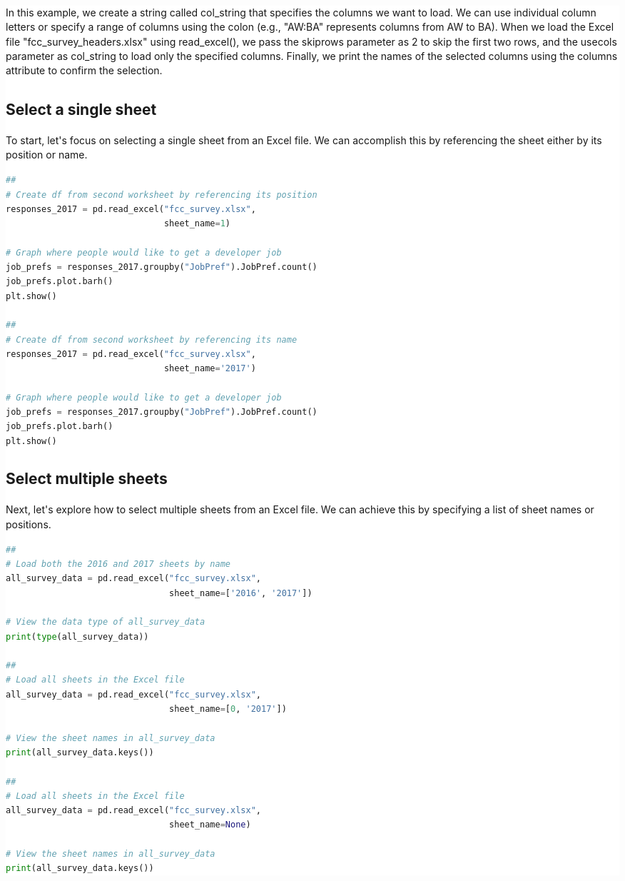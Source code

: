 In this example, we create a string called col_string that specifies the columns we want to load. We can use individual column letters or specify a range of columns using the colon (e.g., "AW:BA" represents columns from AW to BA). When we load the Excel file "fcc_survey_headers.xlsx" using read_excel(), we pass the skiprows parameter as 2 to skip the first two rows, and the usecols parameter as col_string to load only the specified columns. Finally, we print the names of the selected columns using the columns attribute to confirm the selection.

## Select a single sheet

To start, let's focus on selecting a single sheet from an Excel file. We can accomplish this by referencing the sheet either by its position or name.

```python
##
# Create df from second worksheet by referencing its position
responses_2017 = pd.read_excel("fcc_survey.xlsx",
                               sheet_name=1)

# Graph where people would like to get a developer job
job_prefs = responses_2017.groupby("JobPref").JobPref.count()
job_prefs.plot.barh()
plt.show()

##
# Create df from second worksheet by referencing its name
responses_2017 = pd.read_excel("fcc_survey.xlsx",
                               sheet_name='2017')

# Graph where people would like to get a developer job
job_prefs = responses_2017.groupby("JobPref").JobPref.count()
job_prefs.plot.barh()
plt.show()
```

## Select multiple sheets

Next, let's explore how to select multiple sheets from an Excel file. We can achieve this by specifying a list of sheet names or positions.

```python
##
# Load both the 2016 and 2017 sheets by name
all_survey_data = pd.read_excel("fcc_survey.xlsx",
                                sheet_name=['2016', '2017'])

# View the data type of all_survey_data
print(type(all_survey_data))

##
# Load all sheets in the Excel file
all_survey_data = pd.read_excel("fcc_survey.xlsx",
                                sheet_name=[0, '2017'])

# View the sheet names in all_survey_data
print(all_survey_data.keys())

##
# Load all sheets in the Excel file
all_survey_data = pd.read_excel("fcc_survey.xlsx",
                                sheet_name=None)

# View the sheet names in all_survey_data
print(all_survey_data.keys())
```
